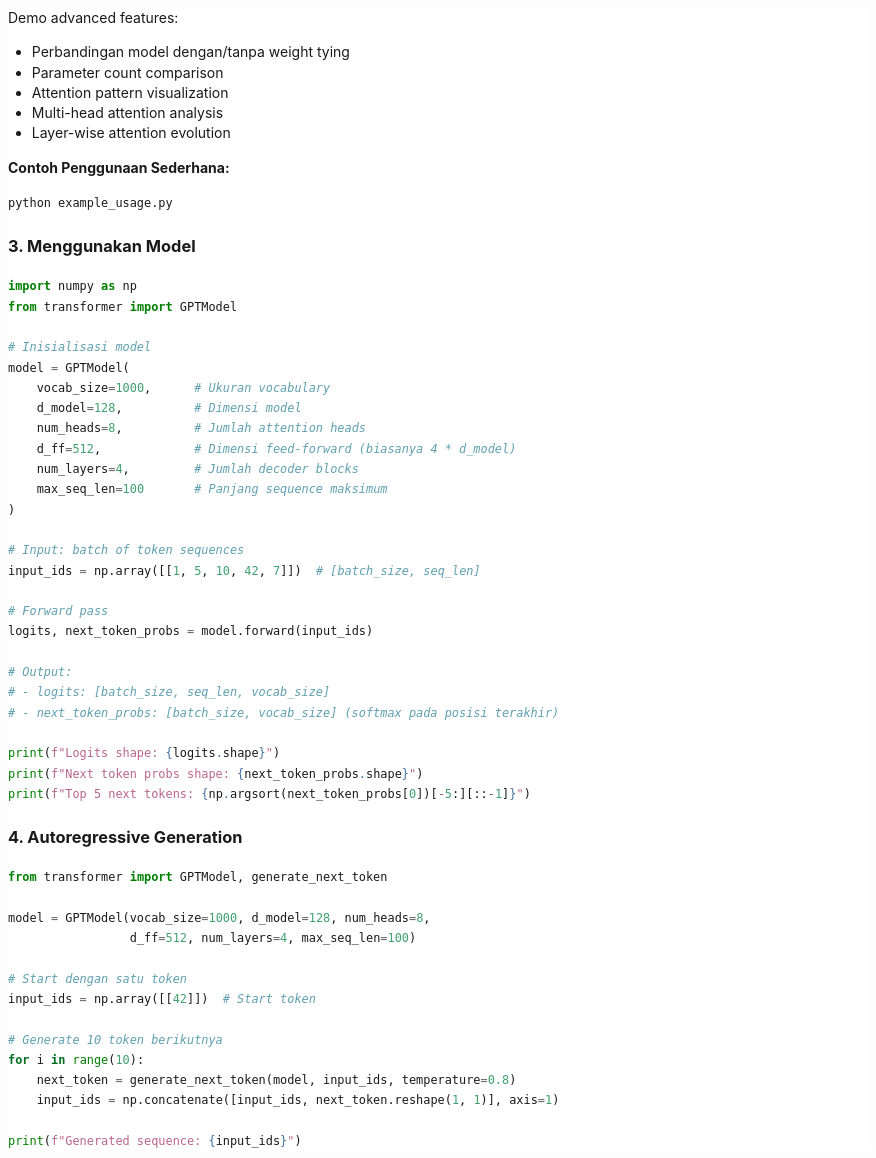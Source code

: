 Demo advanced features:
- Perbandingan model dengan/tanpa weight tying
- Parameter count comparison
- Attention pattern visualization
- Multi-head attention analysis
- Layer-wise attention evolution

**Contoh Penggunaan Sederhana:**
```bash
python example_usage.py
```

### 3. Menggunakan Model

```python
import numpy as np
from transformer import GPTModel

# Inisialisasi model
model = GPTModel(
    vocab_size=1000,      # Ukuran vocabulary
    d_model=128,          # Dimensi model
    num_heads=8,          # Jumlah attention heads
    d_ff=512,             # Dimensi feed-forward (biasanya 4 * d_model)
    num_layers=4,         # Jumlah decoder blocks
    max_seq_len=100       # Panjang sequence maksimum
)

# Input: batch of token sequences
input_ids = np.array([[1, 5, 10, 42, 7]])  # [batch_size, seq_len]

# Forward pass
logits, next_token_probs = model.forward(input_ids)

# Output:
# - logits: [batch_size, seq_len, vocab_size]
# - next_token_probs: [batch_size, vocab_size] (softmax pada posisi terakhir)

print(f"Logits shape: {logits.shape}")
print(f"Next token probs shape: {next_token_probs.shape}")
print(f"Top 5 next tokens: {np.argsort(next_token_probs[0])[-5:][::-1]}")
```

### 4. Autoregressive Generation

```python
from transformer import GPTModel, generate_next_token

model = GPTModel(vocab_size=1000, d_model=128, num_heads=8,
                 d_ff=512, num_layers=4, max_seq_len=100)

# Start dengan satu token
input_ids = np.array([[42]])  # Start token

# Generate 10 token berikutnya
for i in range(10):
    next_token = generate_next_token(model, input_ids, temperature=0.8)
    input_ids = np.concatenate([input_ids, next_token.reshape(1, 1)], axis=1)

print(f"Generated sequence: {input_ids}")
```
